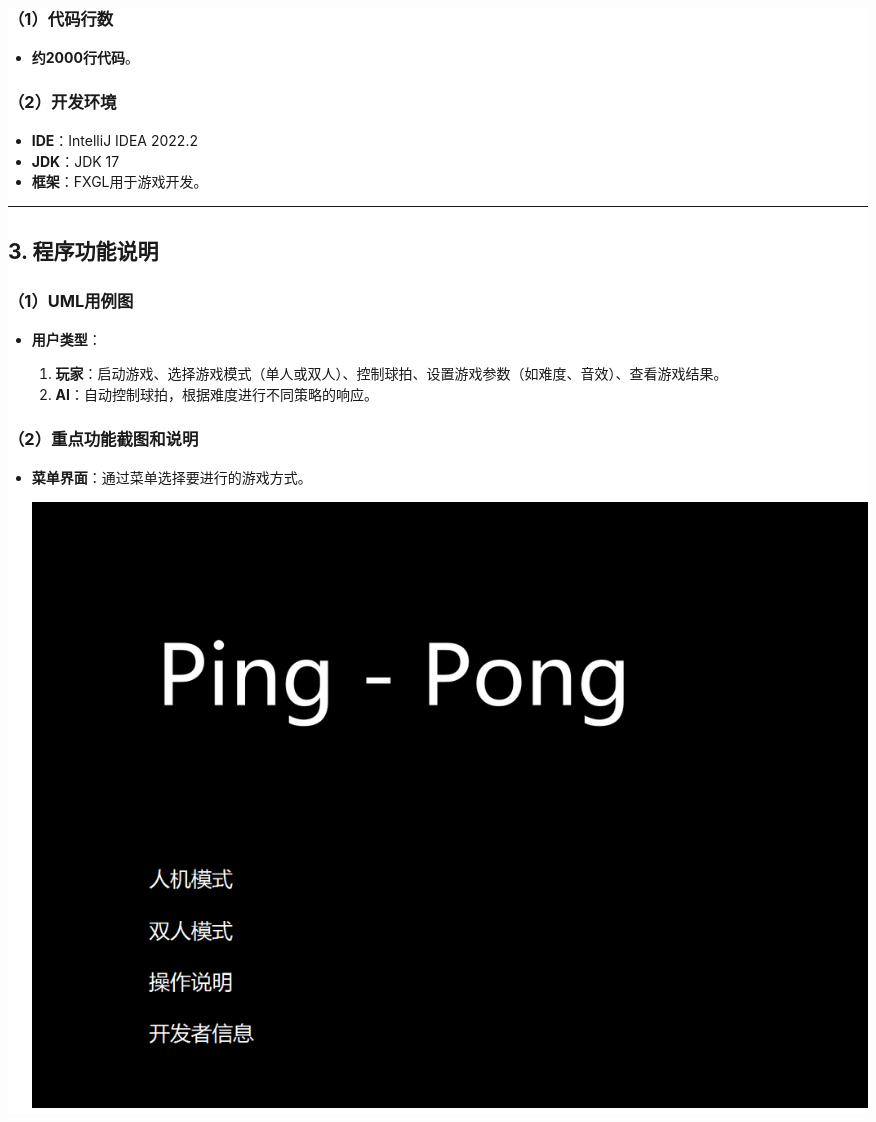 ### （1）代码行数

- **约2000行代码**。

### （2）开发环境

- **IDE**：IntelliJ IDEA 2022.2
- **JDK**：JDK 17
- **框架**：FXGL用于游戏开发。

------

## 3. 程序功能说明

### （1）UML用例图

- **用户类型**：

  1. **玩家**：启动游戏、选择游戏模式（单人或双人）、控制球拍、设置游戏参数（如难度、音效）、查看游戏结果。
  2. **AI**：自动控制球拍，根据难度进行不同策略的响应。

  

### （2）重点功能截图和说明

- **菜单界面**：通过菜单选择要进行的游戏方式。

  ![image-20241226211443266](README.assets/image-20241226211443266.png)
